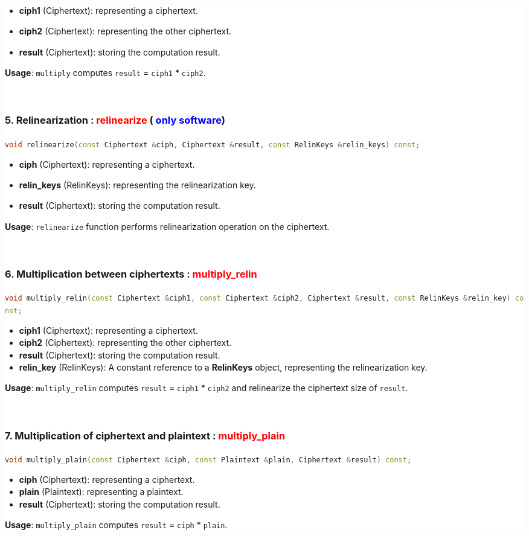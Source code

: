 - **ciph1** (Ciphertext): representing a ciphertext.

- **ciph2** (Ciphertext): representing the other ciphertext.
- **result** (Ciphertext): storing the computation result.

**Usage**: `multiply` computes `result` = `ciph1` * `ciph2`.

<br>

### 5.  Relinearization : **<font color='red'> relinearize</font>** (**<font color='blue'> only software</font>**)

```cpp
void relinearize(const Ciphertext &ciph, Ciphertext &result, const RelinKeys &relin_keys) const;
```

* **ciph** (Ciphertext): representing a ciphertext.

* **relin_keys** (RelinKeys): representing the relinearization key.
* **result** (Ciphertext): storing the computation result.

**Usage**: `relinearize` function performs relinearization operation on the ciphertext.

<br>



### 6. Multiplication between ciphertexts : **<font color='red'> multiply_relin</font>**

```cpp
void multiply_relin(const Ciphertext &ciph1, const Ciphertext &ciph2, Ciphertext &result, const RelinKeys &relin_key) const;
```

- **ciph1** (Ciphertext): representing a ciphertext.
- **ciph2** (Ciphertext): representing the other ciphertext.
- **result** (Ciphertext): storing the computation result.
- **relin_key** (RelinKeys): A constant reference to a **RelinKeys** object, representing the relinearization key.

**Usage**: `multiply_relin` computes `result` = `ciph1` * `ciph2` and relinearize the ciphertext size of `result`.

<br>




### 7. Multiplication of ciphertext and plaintext : **<font color='red'> multiply_plain</font>**

```cpp
void multiply_plain(const Ciphertext &ciph, const Plaintext &plain, Ciphertext &result) const;
```

- **ciph** (Ciphertext): representing a ciphertext.
- **plain** (Plaintext): representing a plaintext.
- **result** (Ciphertext): storing the computation result.

**Usage**: `multiply_plain` computes `result` = `ciph` * `plain`.
